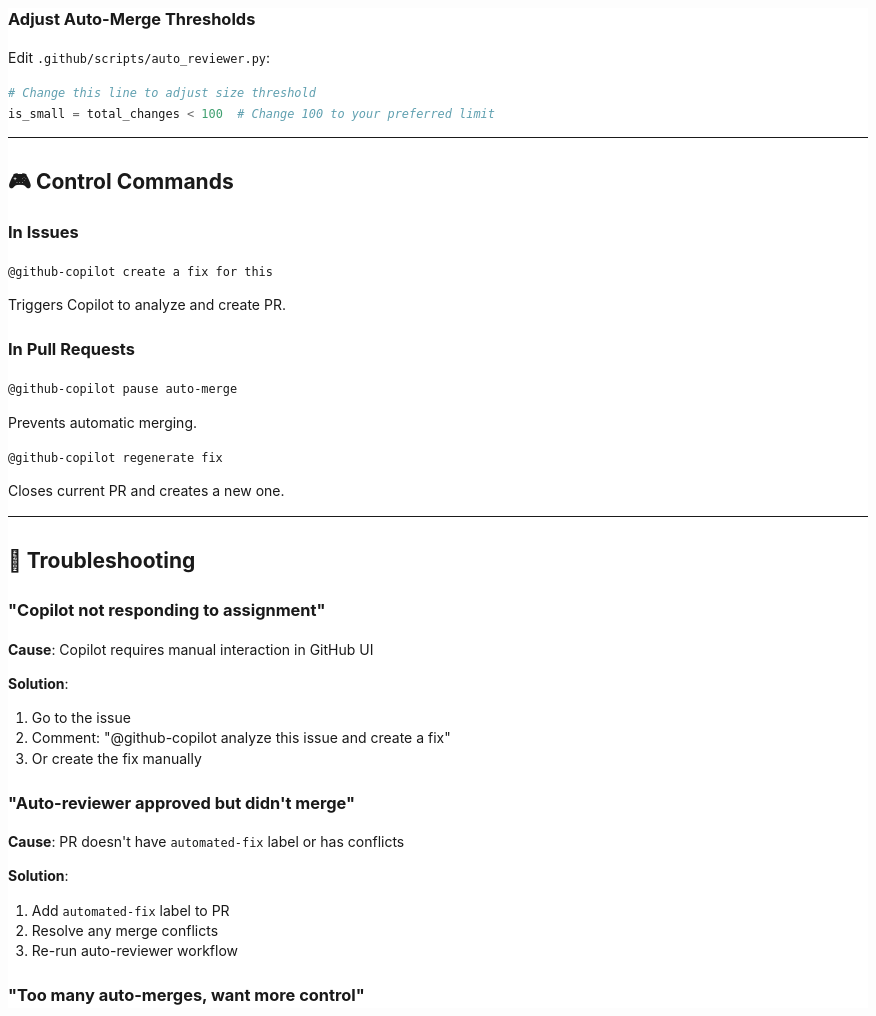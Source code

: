 ### Adjust Auto-Merge Thresholds

Edit `.github/scripts/auto_reviewer.py`:

```python
# Change this line to adjust size threshold
is_small = total_changes < 100  # Change 100 to your preferred limit
```

---

## 🎮 Control Commands

### In Issues

```
@github-copilot create a fix for this
```
Triggers Copilot to analyze and create PR.

### In Pull Requests

```
@github-copilot pause auto-merge
```
Prevents automatic merging.

```
@github-copilot regenerate fix
```
Closes current PR and creates a new one.

---

## 🐛 Troubleshooting

### "Copilot not responding to assignment"

**Cause**: Copilot requires manual interaction in GitHub UI

**Solution**: 
1. Go to the issue
2. Comment: "@github-copilot analyze this issue and create a fix"
3. Or create the fix manually

### "Auto-reviewer approved but didn't merge"

**Cause**: PR doesn't have `automated-fix` label or has conflicts

**Solution**:
1. Add `automated-fix` label to PR
2. Resolve any merge conflicts
3. Re-run auto-reviewer workflow

### "Too many auto-merges, want more control"
